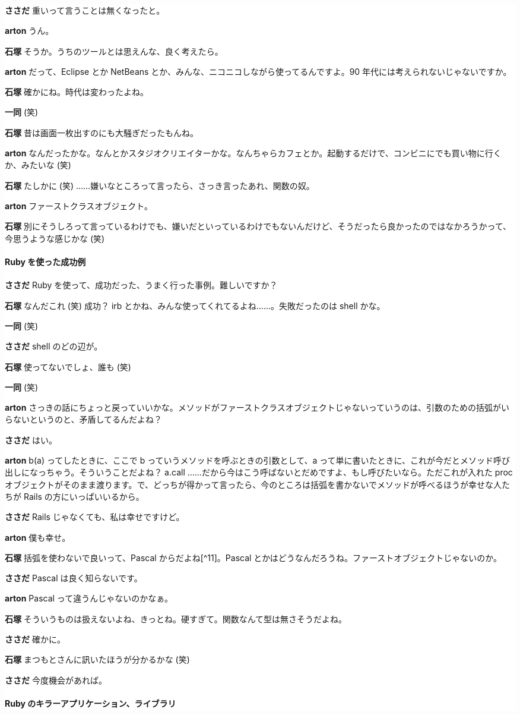 __ささだ__  重いって言うことは無くなったと。

__arton__  うん。

__石塚__  そうか。うちのツールとは思えんな、良く考えたら。

__arton__  だって、Eclipse とか NetBeans とか、みんな、ニコニコしながら使ってるんですよ。90 年代には考えられないじゃないですか。

__石塚__  確かにね。時代は変わったよね。

__一同__  (笑)

__石塚__  昔は画面一枚出すのにも大騒ぎだったもんね。

__arton__  なんだったかな。なんとかスタジオクリエイターかな。なんちゃらカフェとか。起動するだけで、コンビニにでも買い物に行くか、みたいな (笑)

__石塚__  たしかに (笑) ……嫌いなところって言ったら、さっき言ったあれ、関数の奴。

__arton__  ファーストクラスオブジェクト。

__石塚__  別にそうしろって言っているわけでも、嫌いだといっているわけでもないんだけど、そうだったら良かったのではなかろうかって、今思うような感じかな (笑)

#### Ruby を使った成功例

__ささだ__  Ruby を使って、成功だった、うまく行った事例。難しいですか？

__石塚__  なんだこれ (笑) 成功？ irb とかね、みんな使ってくれてるよね……。失敗だったのは shell かな。

__一同__ (笑)

__ささだ__  shell のどの辺が。

__石塚__  使ってないでしょ、誰も (笑)

__一同__ (笑)

__arton__  さっきの話にちょっと戻っていいかな。メソッドがファーストクラスオブジェクトじゃないっていうのは、引数のための括弧がいらないというのと、矛盾してるんだよね？

__ささだ__  はい。

__arton__  b(a) ってしたときに、ここで b っていうメソッドを呼ぶときの引数として、a って単に書いたときに、これが今だとメソッド呼び出しになっちゃう。そういうことだよね？ a.call ……だから今はこう呼ばないとだめですよ、もし呼びたいなら。ただこれが入れた proc オブジェクトがそのまま渡ります。で、どっちが得かって言ったら、今のところは括弧を書かないでメソッドが呼べるほうが幸せな人たちが Rails の方にいっぱいいるから。

__ささだ__  Rails じゃなくても、私は幸せですけど。

__arton__  僕も幸せ。

__石塚__  括弧を使わないで良いって、Pascal からだよね[^11]。Pascal とかはどうなんだろうね。ファーストオブジェクトじゃないのか。

__ささだ__  Pascal は良く知らないです。

__arton__  Pascal って違うんじゃないのかなぁ。

__石塚__  そういうものは扱えないよね、きっとね。硬すぎて。関数なんて型は無さそうだよね。

__ささだ__  確かに。

__石塚__  まつもとさんに訊いたほうが分かるかな (笑)

__ささだ__  今度機会があれば。

#### Ruby のキラーアプリケーション、ライブラリ
